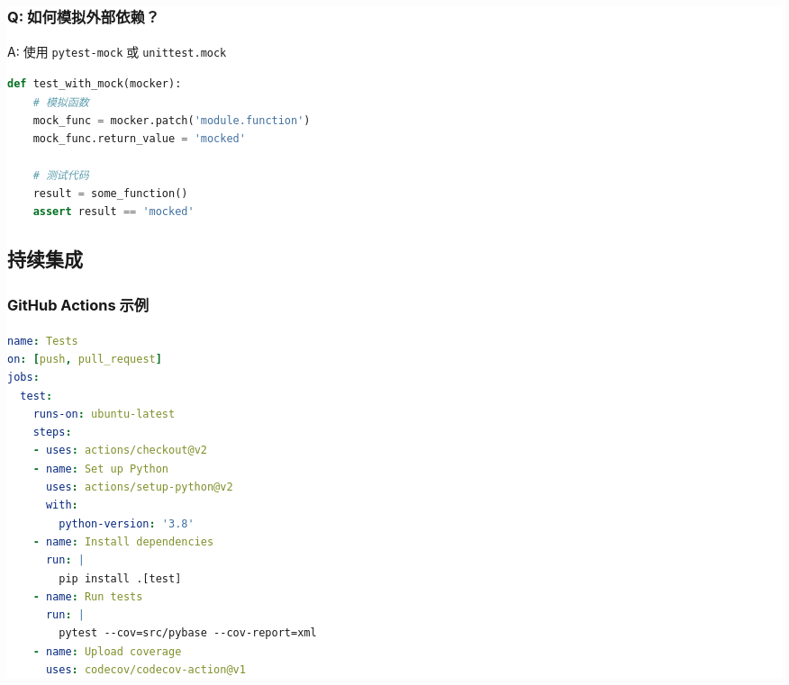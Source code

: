 ### Q: 如何模拟外部依赖？
A: 使用 `pytest-mock` 或 `unittest.mock`

```python
def test_with_mock(mocker):
    # 模拟函数
    mock_func = mocker.patch('module.function')
    mock_func.return_value = 'mocked'
    
    # 测试代码
    result = some_function()
    assert result == 'mocked'
```

## 持续集成

### GitHub Actions 示例
```yaml
name: Tests
on: [push, pull_request]
jobs:
  test:
    runs-on: ubuntu-latest
    steps:
    - uses: actions/checkout@v2
    - name: Set up Python
      uses: actions/setup-python@v2
      with:
        python-version: '3.8'
    - name: Install dependencies
      run: |
        pip install .[test]
    - name: Run tests
      run: |
        pytest --cov=src/pybase --cov-report=xml
    - name: Upload coverage
      uses: codecov/codecov-action@v1
``` 